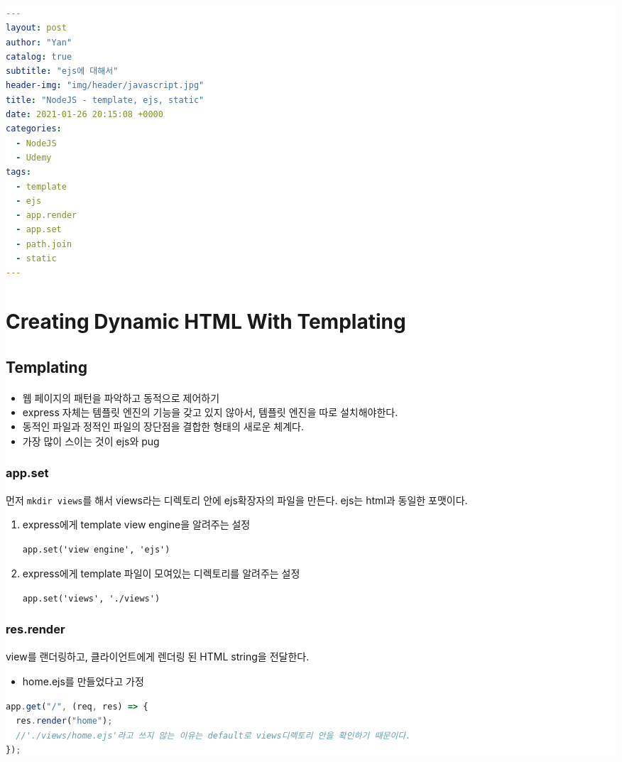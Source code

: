 ```yaml
---
layout: post
author: "Yan"
catalog: true
subtitle: "ejs에 대해서"
header-img: "img/header/javascript.jpg"
title: "NodeJS - template, ejs, static"
date: 2021-01-26 20:15:08 +0000
categories:
  - NodeJS
  - Udemy
tags:
  - template
  - ejs
  - app.render
  - app.set
  - path.join
  - static
---
```


# Creating Dynamic HTML With Templating

## Templating

- 웹 페이지의 패턴을 파악하고 동적으로 제어하기
- express 자체는 템플릿 엔진의 기능을 갖고 있지 않아서, 템플릿 엔진을 따로 설치해야한다.
- 동적인 파일과 정적인 파일의 장단점을 결합한 형태의 새로운 체계다.
- 가장 많이 스이는 것이 ejs와 pug

### **app.set**

먼저 `mkdir views`를 해서 views라는 디렉토리 안에 ejs확장자의 파일을 만든다. ejs는 html과 동일한 포맷이다.

1. express에게 template view engine을 알려주는 설정

   `app.set('view engine', 'ejs')`

2. express에게 template 파일이 모여있는 디렉토리를 알려주는 설정

   `app.set('views', './views')`

### **res.render**

view를 랜더링하고, 클라이언트에게 렌더링 된 HTML string을 전달한다.

- home.ejs를 만들었다고 가정

```javascript
app.get("/", (req, res) => {
  res.render("home");
  //'./views/home.ejs'라고 쓰지 않는 이유는 default로 views디렉토리 안을 확인하기 때문이다.
});
```
